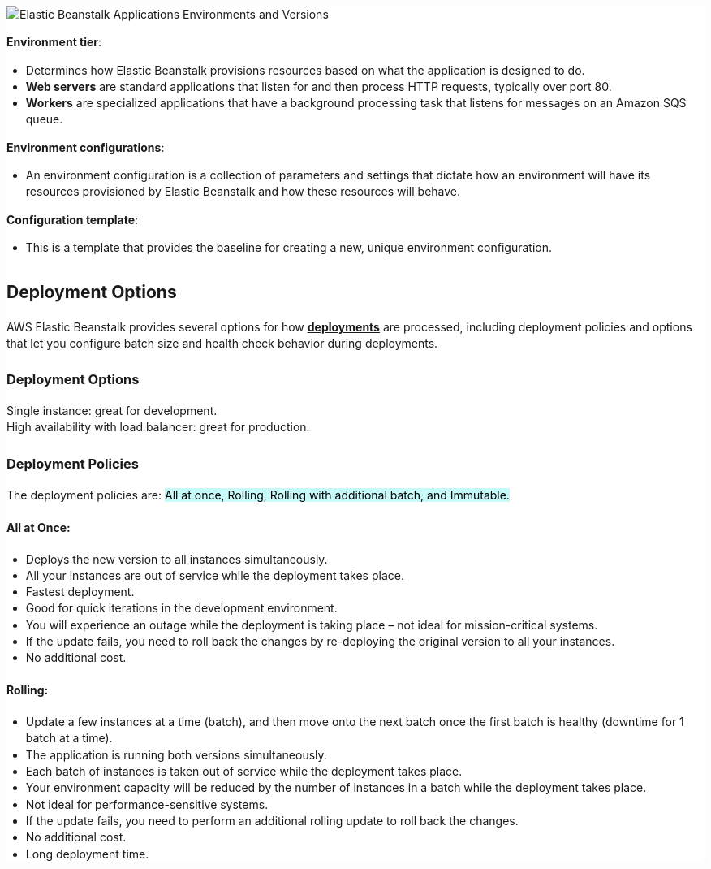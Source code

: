![Elastic Beanstalk Applications Environments and Versions](https://digitalcloud.training/wp-content/uploads/2022/01/elastic-beanstalk-applications-environments-and-ve.jpeg)

**Environment tier**:
- Determines how Elastic Beanstalk provisions resources based on what the application is designed to do.
- **Web servers** are standard applications that listen for and then process HTTP requests, typically over port 80.
- **Workers** are specialized applications that have a background processing task that listens for messages on an Amazon SQS queue.

**Environment configurations**:

- An environment configuration is a collection of parameters and settings that dictate how an environment will have its resources provisioned by Elastic Beanstalk and how these resources will behave.

**Configuration template**:

- This is a template that provides the baseline for creating a new, unique environment configuration.

## Deployment Options

AWS Elastic Beanstalk provides several options for how [**deployments**](https://docs.aws.amazon.com/elasticbeanstalk/latest/dg/using-features.deploy-existing-version.html) are processed, including deployment policies and options that let you configure batch size and health check behavior during deployments.

### Deployment Options
Single instance: great for development.  
High availability with load balancer: great for production.

### Deployment Policies
The deployment policies are: <mark style="background: #ABF7F7A6;">All at once, Rolling, Rolling with additional batch, and Immutable.</mark>

#### All at Once:
- Deploys the new version to all instances simultaneously.
- All your instances are out of service while the deployment takes place.
- Fastest deployment.
- Good for quick iterations in the development environment.
- You will experience an outage while the deployment is taking place – not ideal for mission-critical systems.
- If the update fails, you need to roll back the changes by re-deploying the original version to all your instances.
- No additional cost.

#### Rolling:

- Update a few instances at a time (batch), and then move onto the next batch once the first batch is healthy (downtime for 1 batch at a time).
- The application is running both versions simultaneously.
- Each batch of instances is taken out of service while the deployment takes place.
- Your environment capacity will be reduced by the number of instances in a batch while the deployment takes place.
- Not ideal for performance-sensitive systems.
- If the update fails, you need to perform an additional rolling update to roll back the changes.
- No additional cost.
- Long deployment time.
